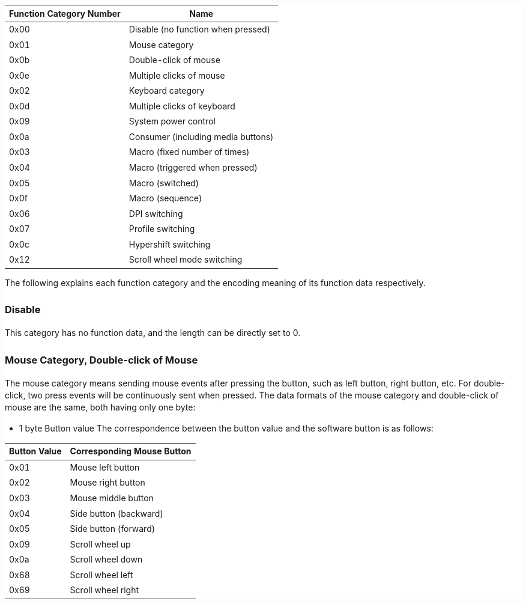 | Function Category Number | Name                               |
| ------------------------ | ---------------------------------- |
| 0x00                     | Disable (no function when pressed) |
| 0x01                     | Mouse category                     |
| 0x0b                     | Double-click of mouse              |
| 0x0e                     | Multiple clicks of mouse           |
| 0x02                     | Keyboard category                  |
| 0x0d                     | Multiple clicks of keyboard        |
| 0x09                     | System power control               |
| 0x0a                     | Consumer (including media buttons) |
| 0x03                     | Macro (fixed number of times)      |
| 0x04                     | Macro (triggered when pressed)     |
| 0x05                     | Macro (switched)                   |
| 0x0f                     | Macro (sequence)                   |
| 0x06                     | DPI switching                      |
| 0x07                     | Profile switching                  |
| 0x0c                     | Hypershift switching               |
| 0x12                     | Scroll wheel mode switching        |

The following explains each function category and the encoding meaning of its function data respectively.

### Disable

This category has no function data, and the length can be directly set to 0.

### Mouse Category, Double-click of Mouse

The mouse category means sending mouse events after pressing the button, such as left button, right button, etc. For double-click, two press events will be continuously sent when pressed.
The data formats of the mouse category and double-click of mouse are the same, both having only one byte:

- 1 byte Button value
  The correspondence between the button value and the software button is as follows:

| Button Value | Corresponding Mouse Button |
| ------------ | -------------------------- |
| 0x01         | Mouse left button          |
| 0x02         | Mouse right button         |
| 0x03         | Mouse middle button        |
| 0x04         | Side button (backward)     |
| 0x05         | Side button (forward)      |
| 0x09         | Scroll wheel up            |
| 0x0a         | Scroll wheel down          |
| 0x68         | Scroll wheel left          |
| 0x69         | Scroll wheel right         |
